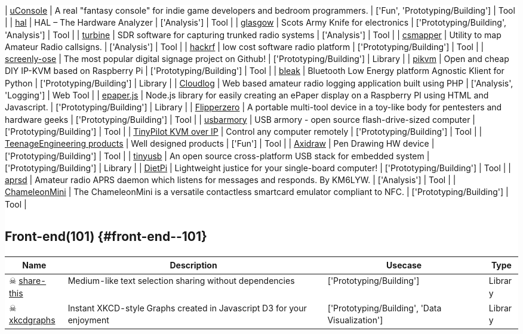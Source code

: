 | [uConsole](https://www.clockworkpi.com/)                    | A real "fantasy console" for indie game developers and bedroom programmers.                        | ['Fun', 'Prototyping/Building']      | Tool     |
| [hal](https://github.com/emsec/hal)                         | HAL – The Hardware Analyzer                                                                        | ['Analysis']                         | Tool     |
| [glasgow](https://github.com/GlasgowEmbedded/glasgow)       | Scots Army Knife for electronics                                                                   | ['Prototyping/Building', 'Analysis'] | Tool     |
| [turbine](https://github.com/norasector/turbine)            | SDR software for capturing trunked radio systems                                                   | ['Analysis']                         | Tool     |
| [csmapper](https://github.com/ocelotsloth/csmapper)         | Utility to map Amateur Radio callsigns.                                                            | ['Analysis']                         | Tool     |
| [hackrf](https://github.com/greatscottgadgets/hackrf)       | low cost software radio platform                                                                   | ['Prototyping/Building']             | Tool     |
| [screenly-ose](https://github.com/Screenly/screenly-ose)    | The most popular digital signage project on Github!                                                | ['Prototyping/Building']             | Library  |
| [pikvm](https://github.com/pikvm/pikvm)                     | Open and cheap DIY IP-KVM based on Raspberry Pi                                                    | ['Prototyping/Building']             | Tool     |
| [bleak](https://github.com/hbldh/bleak)                     | Bluetooth Low Energy platform Agnostic Klient for Python                                           | ['Prototyping/Building']             | Library  |
| [Cloudlog](https://github.com/magicbug/Cloudlog)            | Web based amateur radio logging application built using PHP                                        | ['Analysis', 'Logging']              | Web Tool |
| [epaper.js](https://github.com/samsonmking/epaper.js)       | Node.js library for easily creating an ePaper display on a Raspberry PI using HTML and Javascript. | ['Prototyping/Building']             | Library  |
| [Flipperzero](https://flipperzero.one/)                     | A portable multi-tool device in a toy-like body for pentesters and hardware geeks                  | ['Prototyping/Building']             | Tool     |
| [usbarmory](https://github.com/usbarmory/usbarmory)         | USB armory - open source flash-drive-sized computer                                                | ['Prototyping/Building']             | Tool     |
| [TinyPilot KVM over IP](https://tinypilotkvm.com/)          | Control any computer remotely                                                                      | ['Prototyping/Building']             | Tool     |
| [TeenageEngineering products](https://teenage.engineering/) | Well designed products                                                                             | ['Fun']                              | Tool     |
| [Axidraw](https://axidraw.com/)                             | Pen Drawing HW device                                                                              | ['Prototyping/Building']             | Tool     |
| [tinyusb](https://github.com/hathach/tinyusb)               | An open source cross-platform USB stack for embedded system                                        | ['Prototyping/Building']             | Library  |
| [DietPi](https://github.com/MichaIng/DietPi)                | Lightweight justice for your single-board computer!                                                | ['Prototyping/Building']             | Tool     |
| [aprsd](https://github.com/craigerl/aprsd)                  | Amateur radio APRS daemon which listens for messages and responds. By KM6LYW.                      | ['Analysis']                         | Tool     |
| [ChameleonMini](https://github.com/emsec/ChameleonMini)     | The ChameleonMini is a versatile contactless smartcard emulator compliant to NFC.                  | ['Prototyping/Building']             | Tool     |

</div>

<div class="outline-1 smol-table">

## Front-end(101) {#front-end--101}

| Name                                                                              | Description                                                                                                                                                      | Usecase                                                                 | Type        |
|-----------------------------------------------------------------------------------|------------------------------------------------------------------------------------------------------------------------------------------------------------------|-------------------------------------------------------------------------|-------------|
| ☠ [share-this](https://github.com/MaxArt2501/share-this)                          | Medium-like text selection sharing without dependencies                                                                                                          | ['Prototyping/Building']                                                | Library     |
| ☠ [xkcdgraphs](https://github.com/imkevinxu/xkcdgraphs)                           | Instant XKCD-style Graphs created in Javascript D3 for your enjoyment                                                                                            | ['Prototyping/Building', 'Data Visualization']                          | Library     |